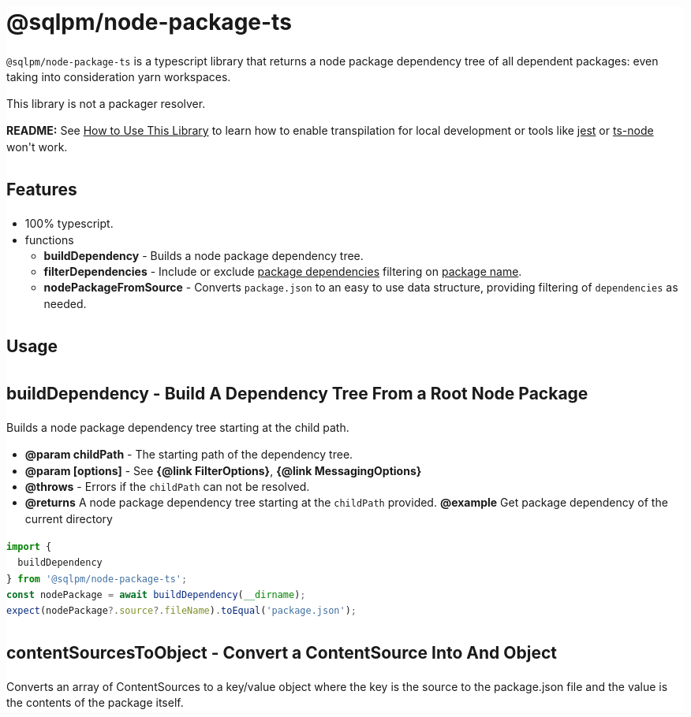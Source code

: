 # **@sqlpm/node-package-ts**

`@sqlpm/node-package-ts` is a typescript library that returns a node package dependency tree of all dependent packages: even taking into consideration yarn workspaces.

This library is not a packager resolver.

**README:** See [How to Use This Library](https://github.com/erichosick/sqlpm#how-to-use-these-libraries) to learn how to enable transpilation for local development or tools like [jest](https://jestjs.io/) or [ts-node](https://www.npmjs.com/package/ts-node) won't work.

## Features

* 100% typescript.
* functions
  * **buildDependency** - Builds a node package dependency tree.
  * **filterDependencies** - Include or exclude [package dependencies](https://docs.npmjs.com/cli/v9/configuring-npm/package-json#dependencies) filtering on [package name](https://docs.npmjs.com/cli/v9/configuring-npm/package-json#name).
  * **nodePackageFromSource** - Converts `package.json` to an easy to use data structure, providing filtering of `dependencies` as needed.

## Usage

## **buildDependency** - Build A Dependency Tree From a Root Node Package

Builds a node package dependency tree starting at the child path.

* **@param childPath** - The starting path of the dependency tree.
* **@param [options]** - See **{@link FilterOptions}**,
  **{@link MessagingOptions}**
* **@throws** - Errors if the `childPath` can not be resolved.
* **@returns** A node package dependency tree starting at the `childPath`
provided.
**@example**
Get package dependency of the current directory

```typescript
import {
  buildDependency
} from '@sqlpm/node-package-ts';
const nodePackage = await buildDependency(__dirname);
expect(nodePackage?.source?.fileName).toEqual('package.json');
```

## **contentSourcesToObject** - Convert a ContentSource Into And Object

Converts an array of ContentSources to a key/value object where the key is
the source to the package.json file and the value is the contents of the
package itself.
